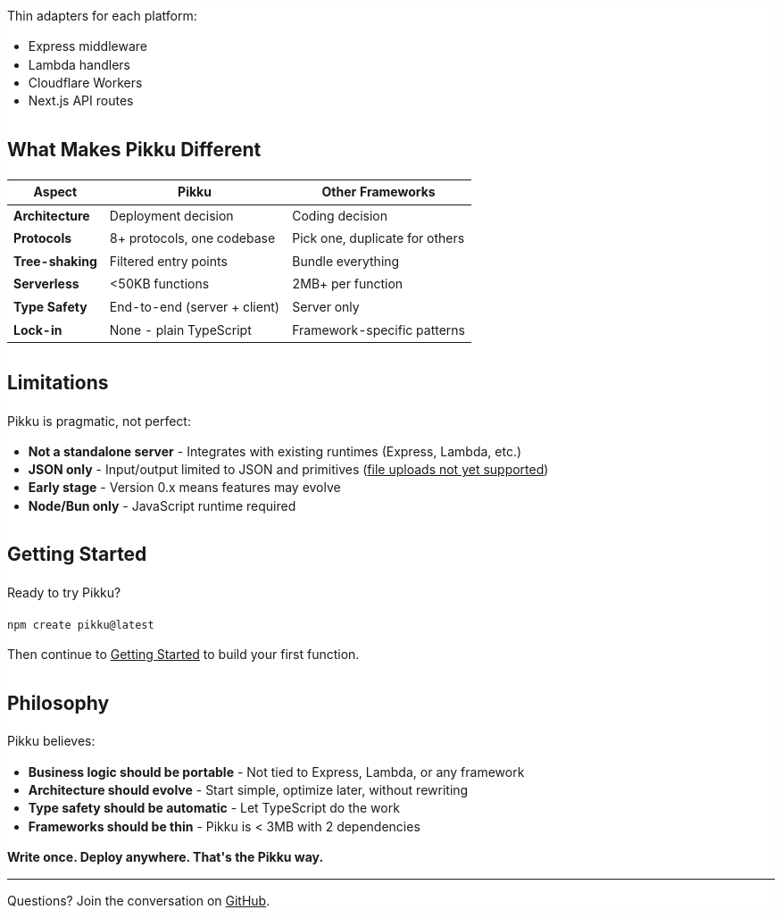 Thin adapters for each platform:
- Express middleware
- Lambda handlers
- Cloudflare Workers
- Next.js API routes

## What Makes Pikku Different

| **Aspect** | **Pikku** | **Other Frameworks** |
|------------|-----------|---------------------|
| **Architecture** | Deployment decision | Coding decision |
| **Protocols** | 8+ protocols, one codebase | Pick one, duplicate for others |
| **Tree-shaking** | Filtered entry points | Bundle everything |
| **Serverless** | &lt;50KB functions | 2MB+ per function |
| **Type Safety** | End-to-end (server + client) | Server only |
| **Lock-in** | None - plain TypeScript | Framework-specific patterns |

## Limitations

Pikku is pragmatic, not perfect:

- **Not a standalone server** - Integrates with existing runtimes (Express, Lambda, etc.)
- **JSON only** - Input/output limited to JSON and primitives ([file uploads not yet supported](https://pikku.dev/content))
- **Early stage** - Version 0.x means features may evolve
- **Node/Bun only** - JavaScript runtime required

## Getting Started

Ready to try Pikku?

```bash
npm create pikku@latest
```

Then continue to [Getting Started](/docs/core-features) to build your first function.

## Philosophy

Pikku believes:

- **Business logic should be portable** - Not tied to Express, Lambda, or any framework
- **Architecture should evolve** - Start simple, optimize later, without rewriting
- **Type safety should be automatic** - Let TypeScript do the work
- **Frameworks should be thin** - Pikku is < 3MB with 2 dependencies

**Write once. Deploy anywhere. That's the Pikku way.**

---

Questions? Join the conversation on [GitHub](https://github.com/pikkujs/pikku).
